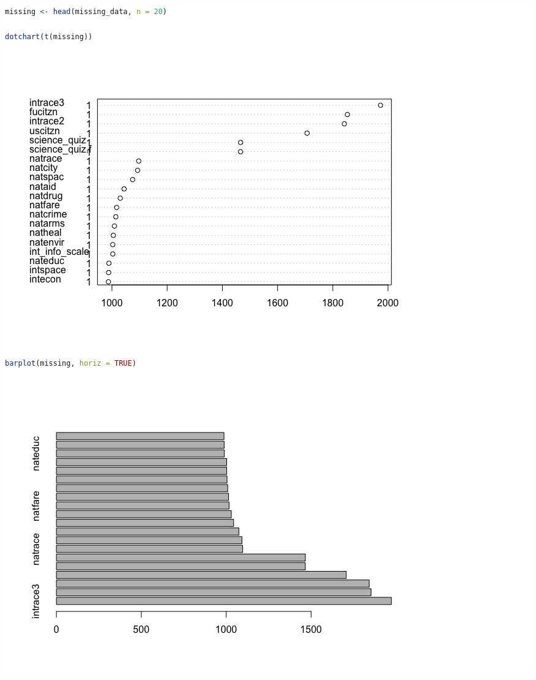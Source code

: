 ``` r
missing <- head(missing_data, n = 20)

dotchart(t(missing))
```

![](EDA_TAMOS_files/figure-markdown_github-ascii_identifiers/unnamed-chunk-3-4.png)

``` r
barplot(missing, horiz = TRUE)
```

![](EDA_TAMOS_files/figure-markdown_github-ascii_identifiers/unnamed-chunk-3-5.png)
